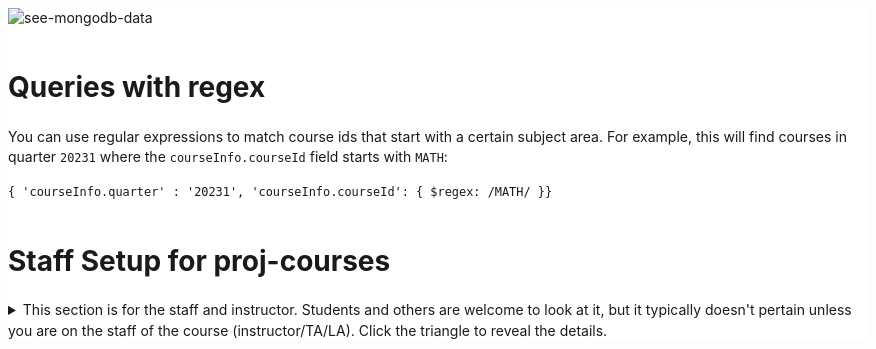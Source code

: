   


![see-mongodb-data](https://user-images.githubusercontent.com/1119017/203417526-acb3ebab-3669-4940-a434-5e3953022541.gif)

# Queries with regex

You can use regular expressions to match course ids that start with a certain subject area.  For example, this will find courses
in quarter `20231` where the `courseInfo.courseId` field starts with `MATH`:

```
{ 'courseInfo.quarter' : '20231', 'courseInfo.courseId': { $regex: /MATH/ }}
```

# Staff Setup for proj-courses 

<details markdown="1"><summary markdown="1">
This section is for the staff and instructor.  Students and others are welcome to look at it, but it typically doesn't pertain unless you are on the staff of the course (instructor/TA/LA).  Click the triangle to reveal the details.
</summary></details>



